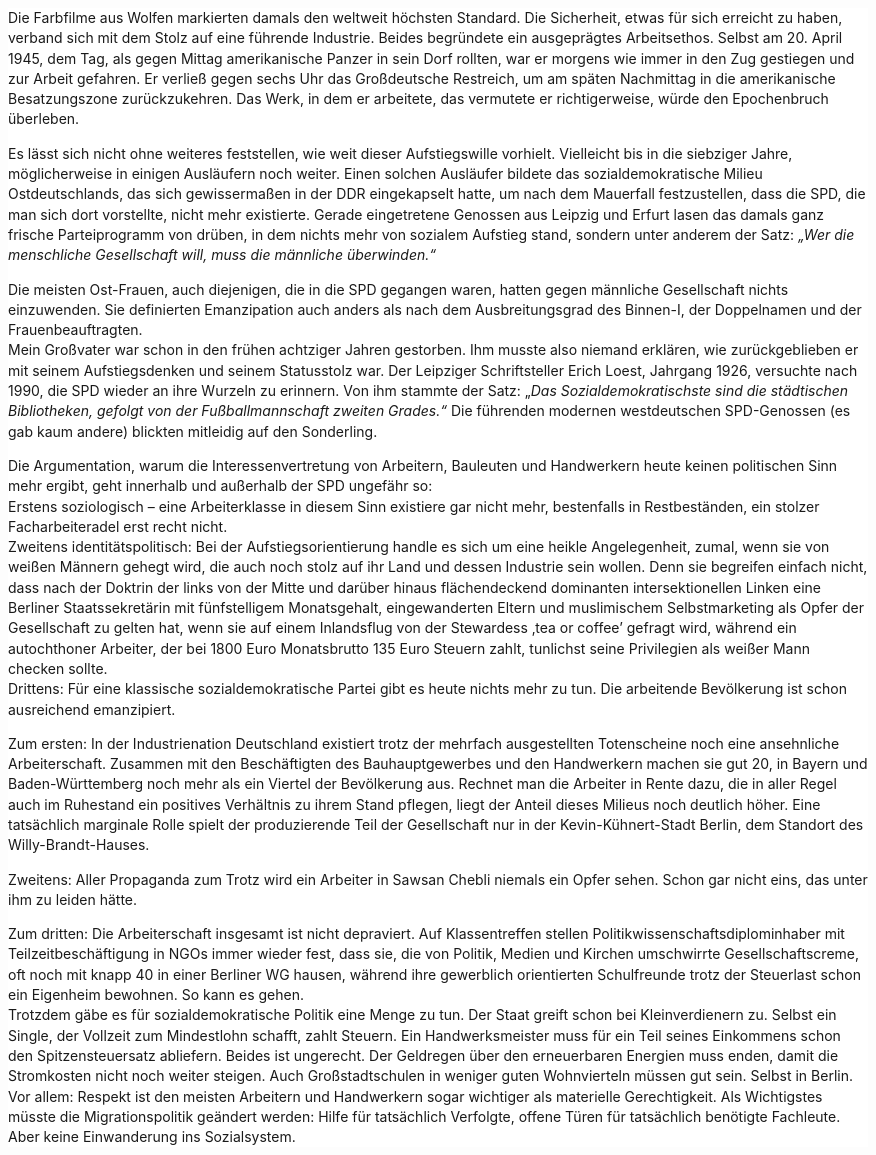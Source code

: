 Die Farbfilme aus Wolfen markierten damals den weltweit höchsten Standard. Die Sicherheit, etwas für sich erreicht zu haben, verband sich mit dem Stolz auf eine führende Industrie. Beides begründete ein ausgeprägtes Arbeitsethos. Selbst am 20. April 1945, dem Tag, als gegen Mittag amerikanische Panzer in sein Dorf rollten, war er morgens wie immer in den Zug gestiegen und zur Arbeit gefahren. Er verließ gegen sechs Uhr das Großdeutsche Restreich, um am späten Nachmittag in die amerikanische Besatzungszone zurückzukehren. Das Werk, in dem er arbeitete, das vermutete er richtigerweise, würde den Epochenbruch überleben.

Es lässt sich nicht ohne weiteres feststellen, wie weit dieser Aufstiegswille vorhielt. Vielleicht bis in die siebziger Jahre, möglicherweise in einigen Ausläufern noch weiter. Einen solchen Ausläufer bildete das sozialdemokratische Milieu Ostdeutschlands, das sich gewissermaßen in der DDR eingekapselt hatte, um nach dem Mauerfall festzustellen, dass die SPD, die man sich dort vorstellte, nicht mehr existierte. Gerade eingetretene Genossen aus Leipzig und Erfurt lasen das damals ganz frische Parteiprogramm von drüben, in dem nichts mehr von sozialem Aufstieg stand, sondern unter anderem der Satz: _„Wer die menschliche Gesellschaft will, muss die männliche überwinden.“_

Die meisten Ost-Frauen, auch diejenigen, die in die SPD gegangen waren, hatten gegen männliche Gesellschaft nichts einzuwenden. Sie definierten Emanzipation auch anders als nach dem Ausbreitungsgrad des Binnen-I, der Doppelnamen und der Frauenbeauftragten.<br>
Mein Großvater war schon in den frühen achtziger Jahren gestorben. Ihm musste also niemand erklären, wie zurückgeblieben er mit seinem Aufstiegsdenken und seinem Statusstolz war. Der Leipziger Schriftsteller Erich Loest, Jahrgang 1926, versuchte nach 1990, die SPD wieder an ihre Wurzeln zu erinnern. Von ihm stammte der Satz: „_Das Sozialdemokratischste sind die städtischen Bibliotheken, gefolgt von der Fußballmannschaft zweiten Grades.“_ Die führenden modernen westdeutschen SPD-Genossen (es gab kaum andere) blickten mitleidig auf den Sonderling.

Die Argumentation, warum die Interessenvertretung von Arbeitern, Bauleuten und Handwerkern heute keinen politischen Sinn mehr ergibt, geht innerhalb und außerhalb der SPD ungefähr so:<br>
Erstens soziologisch – eine Arbeiterklasse in diesem Sinn existiere gar nicht mehr, bestenfalls in Restbeständen, ein stolzer Facharbeiteradel erst recht nicht.<br>
Zweitens identitätspolitisch: Bei der Aufstiegsorientierung handle es sich um eine heikle Angelegenheit, zumal, wenn sie von weißen Männern gehegt wird, die auch noch stolz auf ihr Land und dessen Industrie sein wollen. Denn sie begreifen einfach nicht, dass nach der Doktrin der links von der Mitte und darüber hinaus flächendeckend dominanten intersektionellen Linken eine Berliner Staatssekretärin mit fünfstelligem Monatsgehalt, eingewanderten Eltern und muslimischem Selbstmarketing als Opfer der Gesellschaft zu gelten hat, wenn sie auf einem Inlandsflug von der Stewardess ‚tea or coffee’ gefragt wird, während ein autochthoner Arbeiter, der bei 1800 Euro Monatsbrutto 135 Euro Steuern zahlt, tunlichst seine Privilegien als weißer Mann checken sollte.<br>
Drittens: Für eine klassische sozialdemokratische Partei gibt es heute nichts mehr zu tun. Die arbeitende Bevölkerung ist schon ausreichend emanzipiert.

Zum ersten: In der Industrienation Deutschland existiert trotz der mehrfach ausgestellten Totenscheine noch eine ansehnliche Arbeiterschaft. Zusammen mit den Beschäftigten des Bauhauptgewerbes und den Handwerkern machen sie gut 20, in Bayern und Baden-Württemberg noch mehr als ein Viertel der Bevölkerung aus. Rechnet man die Arbeiter in Rente dazu, die in aller Regel auch im Ruhestand ein positives Verhältnis zu ihrem Stand pflegen, liegt der Anteil dieses Milieus noch deutlich höher. Eine tatsächlich marginale Rolle spielt der produzierende Teil der Gesellschaft nur in der Kevin-Kühnert-Stadt Berlin, dem Standort des Willy-Brandt-Hauses.

Zweitens: Aller Propaganda zum Trotz wird ein Arbeiter in Sawsan Chebli niemals ein Opfer sehen. Schon gar nicht eins, das unter ihm zu leiden hätte.

Zum dritten: Die Arbeiterschaft insgesamt ist nicht depraviert. Auf Klassentreffen stellen Politikwissenschaftsdiplominhaber mit Teilzeitbeschäftigung in NGOs immer wieder fest, dass sie, die von Politik, Medien und Kirchen umschwirrte Gesellschaftscreme, oft noch mit knapp 40 in einer Berliner WG hausen, während ihre gewerblich orientierten Schulfreunde trotz der Steuerlast schon ein Eigenheim bewohnen. So kann es gehen.<br>
Trotzdem gäbe es für sozialdemokratische Politik eine Menge zu tun. Der Staat greift schon bei Kleinverdienern zu. Selbst ein Single, der Vollzeit zum Mindestlohn schafft, zahlt Steuern. Ein Handwerksmeister muss für ein Teil seines Einkommens schon den Spitzensteuersatz abliefern. Beides ist ungerecht. Der Geldregen über den erneuerbaren Energien muss enden, damit die Stromkosten nicht noch weiter steigen. Auch Großstadtschulen in weniger guten Wohnvierteln müssen gut sein. Selbst in Berlin. Vor allem: Respekt ist den meisten Arbeitern und Handwerkern sogar wichtiger als materielle Gerechtigkeit. Als Wichtigstes müsste die Migrationspolitik geändert werden: Hilfe für tatsächlich Verfolgte, offene Türen für tatsächlich benötigte Fachleute. Aber keine Einwanderung ins Sozialsystem.
